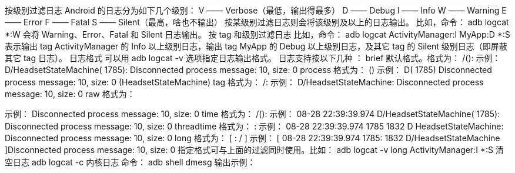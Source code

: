 按级别过滤日志
Android 的日志分为如下几个级别：
V —— Verbose（最低，输出得最多）
D —— Debug
I —— Info
W —— Warning
E —— Error
F —— Fatal
S —— Silent（最高，啥也不输出）
按某级别过滤日志则会将该级别及以上的日志输出。
比如，命令：
adb logcat *:W
会将 Warning、Error、Fatal 和 Silent 日志输出。
按 tag 和级别过滤日志
比如，命令：
adb logcat ActivityManager:I MyApp:D *:S
表示输出 tag ActivityManager 的 Info 以上级别日志，输出 tag MyApp 的 Debug 以上级别日志，及其它 tag 的 Silent 级别日志（即屏蔽其它 tag 日志）。
日志格式
可以用 adb logcat -v 选项指定日志输出格式。
日志支持按以下几种 ：
brief
默认格式。格式为：
/(): 
示例：
D/HeadsetStateMachine( 1785): Disconnected process message: 10, size: 0
process
格式为：
() 
示例：
D( 1785) Disconnected process message: 10, size: 0  (HeadsetStateMachine)
tag
格式为：
/: 
示例：
D/HeadsetStateMachine: Disconnected process message: 10, size: 0
raw
格式为：

示例：
Disconnected process message: 10, size: 0
time
格式为：
 /(): 
示例：
08-28 22:39:39.974 D/HeadsetStateMachine( 1785): Disconnected process message: 10, size: 0
threadtime
格式为：
    : 
示例：
08-28 22:39:39.974  1785  1832 D HeadsetStateMachine: Disconnected process message: 10, size: 0
long
格式为：
[  : / ]
示例：
[ 08-28 22:39:39.974  1785: 1832 D/HeadsetStateMachine ]Disconnected process message: 10, size: 0
指定格式可与上面的过滤同时使用。比如：
adb logcat -v long ActivityManager:I *:S
清空日志
adb logcat -c
内核日志
命令：
adb shell dmesg
输出示例：